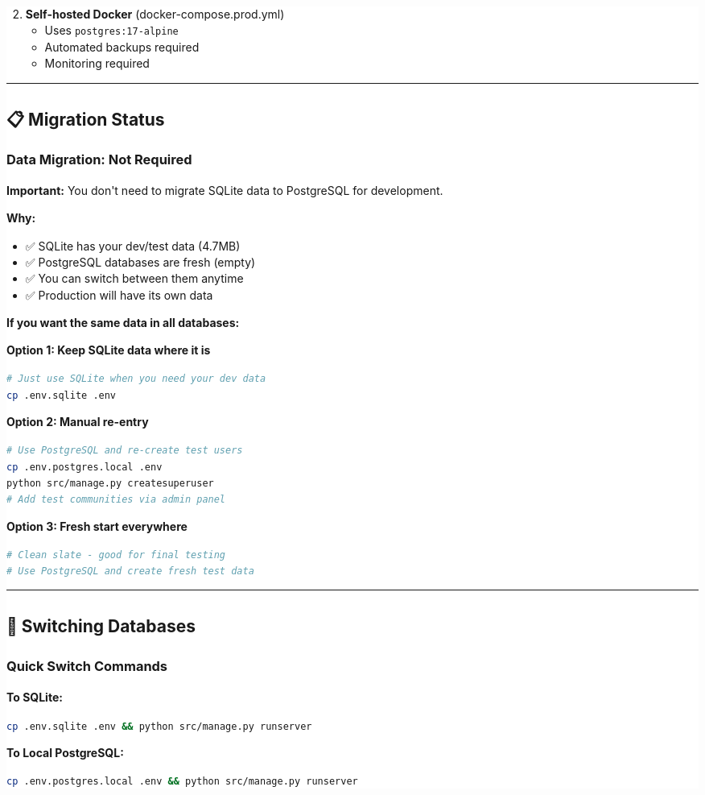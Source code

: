 2. **Self-hosted Docker** (docker-compose.prod.yml)
   - Uses `postgres:17-alpine`
   - Automated backups required
   - Monitoring required

---

## 📋 Migration Status

### Data Migration: Not Required

**Important:** You don't need to migrate SQLite data to PostgreSQL for development.

**Why:**
- ✅ SQLite has your dev/test data (4.7MB)
- ✅ PostgreSQL databases are fresh (empty)
- ✅ You can switch between them anytime
- ✅ Production will have its own data

**If you want the same data in all databases:**

**Option 1: Keep SQLite data where it is**
```bash
# Just use SQLite when you need your dev data
cp .env.sqlite .env
```

**Option 2: Manual re-entry**
```bash
# Use PostgreSQL and re-create test users
cp .env.postgres.local .env
python src/manage.py createsuperuser
# Add test communities via admin panel
```

**Option 3: Fresh start everywhere**
```bash
# Clean slate - good for final testing
# Use PostgreSQL and create fresh test data
```

---

## 🔄 Switching Databases

### Quick Switch Commands

**To SQLite:**
```bash
cp .env.sqlite .env && python src/manage.py runserver
```

**To Local PostgreSQL:**
```bash
cp .env.postgres.local .env && python src/manage.py runserver
```
